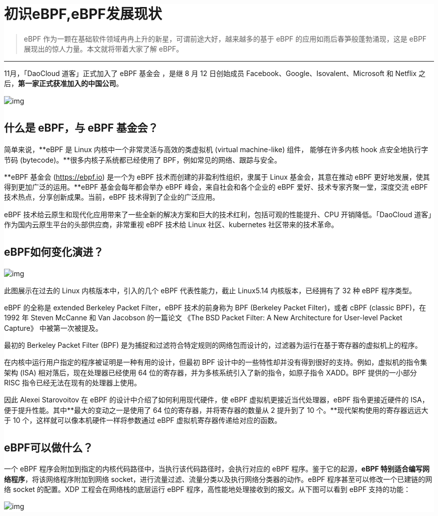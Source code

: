 # 初识eBPF,eBPF发展现状



> eBPF 作为一颗在基础软件领域冉冉上升的新星，可谓前途大好，越来越多的基于 eBPF 的应用如雨后春笋般蓬勃涌现，这是 eBPF 展现出的惊人力量。本文就将带着大家了解 eBPF。

------

11月，「DaoCloud 道客」正式加入了 eBPF 基金会 ，是继 8 月 12 日创始成员 Facebook、Google、Isovalent、Microsoft 和 Netflix 之后，**第一家正式获准加入的中国公司**。

![img](https://996station.com/wp-content/uploads/2022/11/20221126101723585.png?imageView2/0/format/webp/q/75)



## **什么是 eBPF，与 eBPF 基金会？**

简单来说，**eBPF 是 Linux 内核中一个非常灵活与高效的类虚拟机 (virtual machine-like) 组件， 能够在许多内核 hook 点安全地执行字节码 (bytecode)。**很多内核子系统都已经使用了 BPF，例如常见的网络、跟踪与安全。

**eBPF 基金会 (https://ebpf.io) 是一个为 eBPF 技术而创建的非盈利性组织，隶属于 Linux 基金会，其意在推动 eBPF 更好地发展，使其得到更加广泛的运用。**eBPF 基金会每年都会举办 eBPF 峰会，来自社会和各个企业的 eBPF 爱好、技术专家齐聚一堂，深度交流 eBPF 技术热点，分享创新成果。当前，eBPF 技术得到了企业的广泛应用。



eBPF 技术给云原生和现代化应用带来了一些全新的解决方案和巨大的技术红利，包括可观的性能提升、CPU 开销降低。「DaoCloud 道客」作为国内云原生平台的头部供应商，非常重视 eBPF 技术给 Linux 社区、kubernetes 社区带来的技术革命。

## **eBPF如何变化演进？**

![img](https://996station.com/wp-content/uploads/2022/11/20221126101739537.png?imageView2/0/format/webp/q/75)

此图展示在过去的 Linux 内核版本中，引入的几个 eBPF 代表性能力，截止 Linux5.14 内核版本，已经拥有了 32 种 eBPF 程序类型。

eBPF 的全称是 extended Berkeley Packet Filter，eBPF 技术的前身称为 BPF (Berkeley Packet Filter)，或者 cBPF (classic BPF)，在 1992 年 Steven McCanne 和 Van Jacobson 的一篇论文 《The BSD Packet Filter: A New Architecture for User-level Packet Capture》 中被第一次被提及。



最初的 Berkeley Packet Filter (BPF) 是为捕捉和过滤符合特定规则的网络包而设计的，过滤器为运行在基于寄存器的虚拟机上的程序。 

在内核中运行用户指定的程序被证明是一种有用的设计，但最初 BPF 设计中的一些特性却并没有得到很好的支持。例如，虚拟机的指令集架构 (ISA) 相对落后，现在处理器已经使用 64 位的寄存器，并为多核系统引入了新的指令，如原子指令 XADD。BPF 提供的一小部分 RISC 指令已经无法在现有的处理器上使用。

因此 Alexei Starovoitov 在 eBPF 的设计中介绍了如何利用现代硬件，使 eBPF 虚拟机更接近当代处理器，eBPF 指令更接近硬件的 ISA，便于提升性能。其中**最大的变动之一是使用了 64 位的寄存器，并将寄存器的数量从 2 提升到了 10 个。**现代架构使用的寄存器远远大于 10 个，这样就可以像本机硬件一样将参数通过 eBPF 虚拟机寄存器传递给对应的函数。

## **eBPF可以做什么？**

一个 eBPF 程序会附加到指定的内核代码路径中，当执行该代码路径时，会执行对应的 eBPF 程序。鉴于它的起源，**eBPF 特别适合编写网络程序**，将该网络程序附加到网络 socket，进行流量过滤、流量分类以及执行网络分类器的动作。eBPF 程序甚至可以修改一个已建链的网络 socket 的配置。XDP 工程会在网络栈的底层运行 eBPF 程序，高性能地处理接收到的报文。从下图可以看到 eBPF 支持的功能：

![img](https://996station.com/wp-content/uploads/2022/11/20221126101754108.png?imageView2/0/format/webp/q/75)
